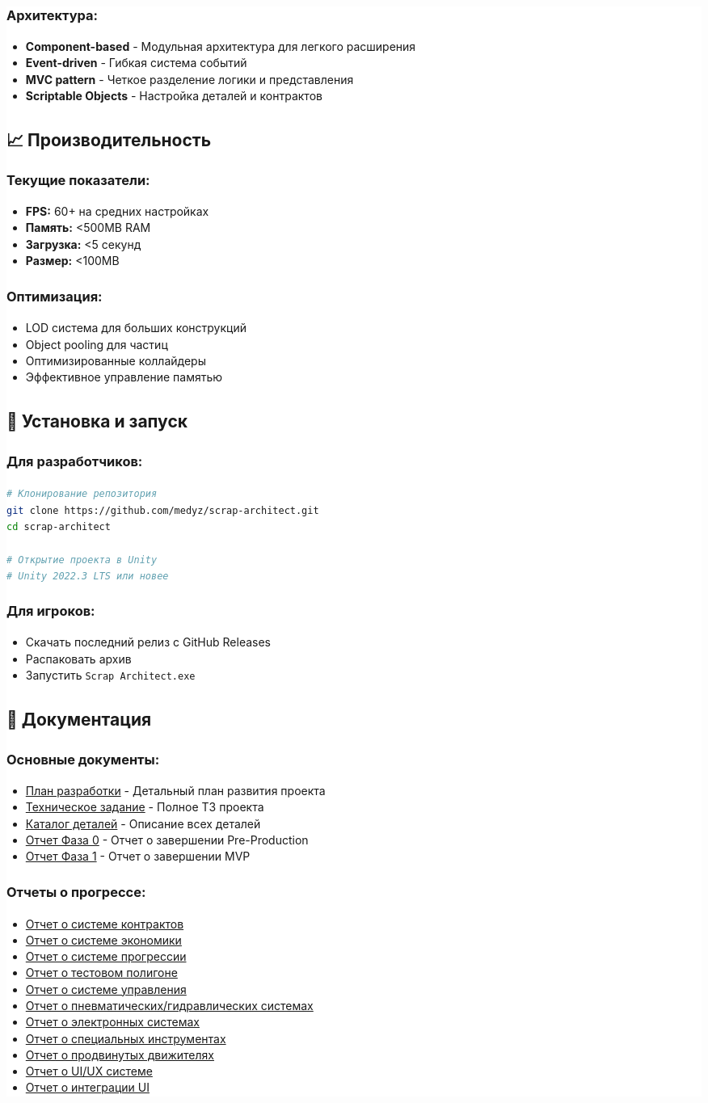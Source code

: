 ### Архитектура:
- **Component-based** - Модульная архитектура для легкого расширения
- **Event-driven** - Гибкая система событий
- **MVC pattern** - Четкое разделение логики и представления
- **Scriptable Objects** - Настройка деталей и контрактов

## 📈 Производительность

### Текущие показатели:
- **FPS:** 60+ на средних настройках
- **Память:** <500MB RAM
- **Загрузка:** <5 секунд
- **Размер:** <100MB

### Оптимизация:
- LOD система для больших конструкций
- Object pooling для частиц
- Оптимизированные коллайдеры
- Эффективное управление памятью

## 🚀 Установка и запуск

### Для разработчиков:
```bash
# Клонирование репозитория
git clone https://github.com/medyz/scrap-architect.git
cd scrap-architect

# Открытие проекта в Unity
# Unity 2022.3 LTS или новее
```

### Для игроков:
- Скачать последний релиз с GitHub Releases
- Распаковать архив
- Запустить `Scrap Architect.exe`

## 📝 Документация

### Основные документы:
- [План разработки](План_разработки_Scrap_Architect.md) - Детальный план развития проекта
- [Техническое задание](Техническое_задание_Scrap_Architect.md) - Полное ТЗ проекта
- [Каталог деталей](Каталог_деталей_Scrap_Architect.md) - Описание всех деталей
- [Отчет Фаза 0](Отчет_Фаза_0_Выполнено.md) - Отчет о завершении Pre-Production
- [Отчет Фаза 1](Отчет_Фаза_1_Завершена.md) - Отчет о завершении MVP

### Отчеты о прогрессе:
- [Отчет о системе контрактов](Отчет_Система_Контрактов_Завершена.md)
- [Отчет о системе экономики](Отчет_Система_Экономики_Завершена.md)
- [Отчет о системе прогрессии](Отчет_Система_Прогресса_Завершена.md)
- [Отчет о тестовом полигоне](Отчет_Тестовый_Полигон_Завершен.md)
- [Отчет о системе управления](Отчет_Система_Управления_Завершена.md)
- [Отчет о пневматических/гидравлических системах](Отчет_Система_Пневматических_Гидравлических_Завершена.md)
- [Отчет о электронных системах](Отчет_Система_Электронных_Завершена.md)
- [Отчет о специальных инструментах](Отчет_Система_Специальных_Инструментов_Завершена.md)
- [Отчет о продвинутых движителях](Отчет_Продвинутые_Движители_Завершены.md)
- [Отчет о UI/UX системе](Отчет_Создание_UI_и_UX_системы_завершено.md)
- [Отчет о интеграции UI](Отчет_Интеграция_UI_системы_в_Unity.md)
